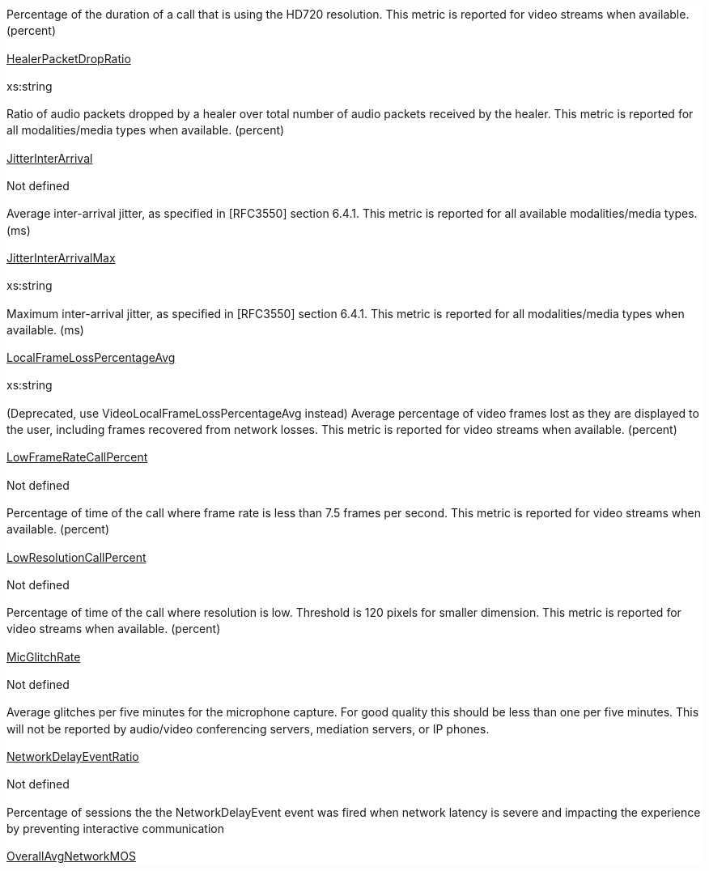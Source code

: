 <td><p>Percentage of the duration of a call that is using the HD720 resolution. This metric is reported for video streams when available. (percent)</p></td>
</tr>
<tr class="even">
<td><p><a href="healerpacketdropratio-element-qualitypropertiestype-complextype-skype-sdn-2-2-c.md">HealerPacketDropRatio</a></p></td>
<td><p>xs:string</p></td>
<td><p>Ratio of audio packets dropped by a healer over total number of audio packets received by the healer. This metric is reported for all modalities/media types when available. (percent)</p></td>
</tr>
<tr class="odd">
<td><p><a href="jitterinterarrival-element-qualitypropertiestype-complextype-skype-sdn-2-2-c.md">JitterInterArrival</a></p></td>
<td><p>Not defined</p></td>
<td><p>Average inter-arrival jitter, as specified in [RFC3550] section 6.4.1. This metric is reported for all available modalities/media types. (ms)</p></td>
</tr>
<tr class="even">
<td><p><a href="jitterinterarrivalmax-element-qualitypropertiestype-complextype-skype-sdn-2-2-c.md">JitterInterArrivalMax</a></p></td>
<td><p>xs:string</p></td>
<td><p>Maximum inter-arrival jitter, as specified in [RFC3550] section 6.4.1. This metric is reported for all modalities/media types when available. (ms)</p></td>
</tr>
<tr class="odd">
<td><p><a href="localframelosspercentageavg-element-qualitypropertiestype-complextype-skype-sdn-2-2-c.md">LocalFrameLossPercentageAvg</a></p></td>
<td><p>xs:string</p></td>
<td><p>(Deprecated, use VideoLocalFrameLossPercentageAvg instead) Average percentage of video frames lost as they are displayed to the user, including frames recovered from network losses. This metric is reported for video streams when available. (percent)</p></td>
</tr>
<tr class="even">
<td><p><a href="lowframeratecallpercent-element-qualitypropertiestype-complextype-skype-sdn-2-2-c.md">LowFrameRateCallPercent</a></p></td>
<td><p>Not defined</p></td>
<td><p>Percentage of time of the call where frame rate is less than 7.5 frames per second. This metric is reported for video streams when available. (percent)</p></td>
</tr>
<tr class="odd">
<td><p><a href="lowresolutioncallpercent-element-qualitypropertiestype-complextype-skype-sdn-2-2-c.md">LowResolutionCallPercent</a></p></td>
<td><p>Not defined</p></td>
<td><p>Percentage of time of the call where resolution is low. Threshold is 120 pixels for smaller dimension. This metric is reported for video streams when available. (percent)</p></td>
</tr>
<tr class="even">
<td><p><a href="micglitchrate-element-qualitypropertiestype-complextype-skype-sdn-2-2-c.md">MicGlitchRate</a></p></td>
<td><p>Not defined</p></td>
<td><p>Average glitches per five minutes for the microphone capture. For good quality this should be less than one per five minutes. This will not be reported by audio/video conferencing servers, mediation servers, or IP phones.</p></td>
</tr>
<tr class="odd">
<td><p><a href="networkdelayeventratio-element-qualitypropertiestype-complextype-skype-sdn-2-2-c.md">NetworkDelayEventRatio</a></p></td>
<td><p>Not defined</p></td>
<td><p>Percentage of sessions the the NetworkDelayEvent event was fired when network latency is severe and impacting the experience by preventing interactive communication</p></td>
</tr>
<tr class="even">
<td><p><a href="overallavgnetworkmos-element-qualitypropertiestype-complextype-skype-sdn-2-2-c.md">OverallAvgNetworkMOS</a></p></td>